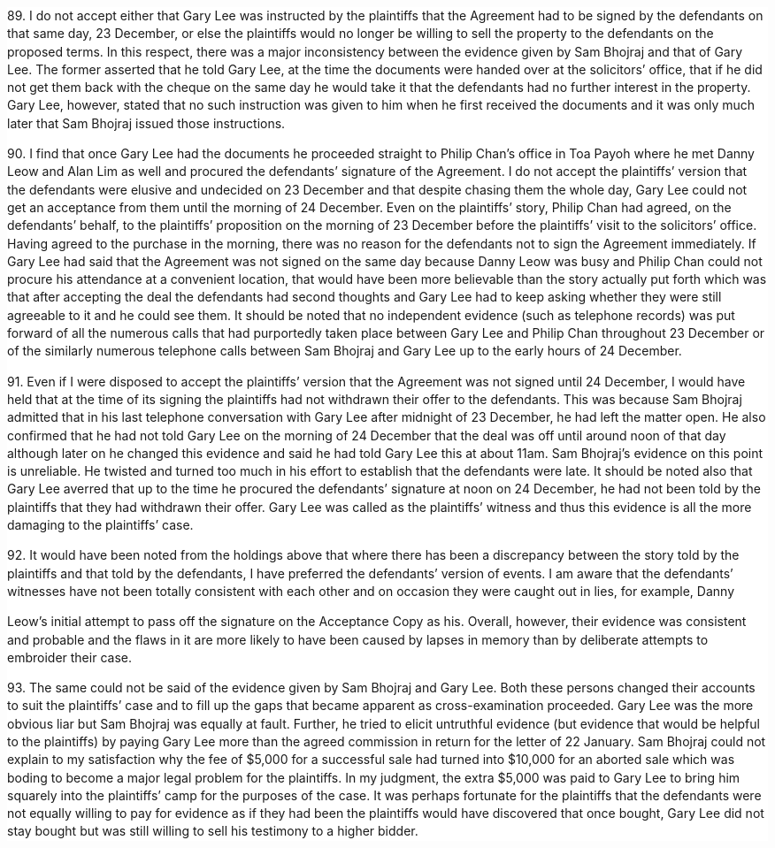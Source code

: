 89\. I do not accept either that Gary Lee was instructed by the plaintiffs that the Agreement had to be signed by the defendants on that same day, 23 December, or else the plaintiffs would no longer be willing to sell the property to the defendants on the proposed terms. In this respect, there was a major inconsistency between the evidence given by Sam Bhojraj and that of Gary Lee. The former asserted that he told Gary Lee, at the time the documents were handed over at the solicitors’ office, that if he did not get them back with the cheque on the same day he would take it that the defendants had no further interest in the property. Gary Lee, however, stated that no such instruction was given to him when he first received the documents and it was only much later that Sam Bhojraj issued those instructions. 

90\. I find that once Gary Lee had the documents he proceeded straight to Philip Chan’s office in Toa Payoh where he met Danny Leow and Alan Lim as well and procured the defendants’ signature of the Agreement. I do not accept the plaintiffs’ version that the defendants were elusive and undecided on 23 December and that despite chasing them the whole day, Gary Lee could not get an acceptance from them until the morning of 24 December. Even on the plaintiffs’ story, Philip Chan had agreed, on the defendants’ behalf, to the plaintiffs’ proposition on the morning of 23 December before the plaintiffs’ visit to the solicitors’ office. Having agreed to the purchase in the morning, there was no reason for the defendants not to sign the Agreement immediately. If Gary Lee had said that the Agreement was not signed on the same day because Danny Leow was busy and Philip Chan could not procure his attendance at a convenient location, that would have been more believable than the story actually put forth which was that after accepting the deal the defendants had second thoughts and Gary Lee had to keep asking whether they were still agreeable to it and he could see them. It should be noted that no independent evidence (such as telephone records) was put forward of all the numerous calls that had purportedly taken place between Gary Lee and Philip Chan throughout 23 December or of the similarly numerous telephone calls between Sam Bhojraj and Gary Lee up to the early hours of 24 December. 

91\. Even if I were disposed to accept the plaintiffs’ version that the Agreement was not signed until 24 December, I would have held that at the time of its signing the plaintiffs had not withdrawn their offer to the defendants. This was because Sam Bhojraj admitted that in his last telephone conversation with Gary Lee after midnight of 23 December, he had left the matter open. He also confirmed that he had not told Gary Lee on the morning of 24 December that the deal was off until around noon of that day although later on he changed this evidence and said he had told Gary Lee this at about 11am. Sam Bhojraj’s evidence on this point is unreliable. He twisted and turned too much in his effort to establish that the defendants were late. It should be noted also that Gary Lee averred that up to the time he procured the defendants’ signature at noon on 24 December, he had not been told by the plaintiffs that they had withdrawn their offer. Gary Lee was called as the plaintiffs’ witness and thus this evidence is all the more damaging to the plaintiffs’ case. 

92\. It would have been noted from the holdings above that where there has been a discrepancy between the story told by the plaintiffs and that told by the defendants, I have preferred the defendants’ version of events. I am aware that the defendants’ witnesses have not been totally consistent with each other and on occasion they were caught out in lies, for example, Danny 


Leow’s initial attempt to pass off the signature on the Acceptance Copy as his. Overall, however, their evidence was consistent and probable and the flaws in it are more likely to have been caused by lapses in memory than by deliberate attempts to embroider their case. 

93\. The same could not be said of the evidence given by Sam Bhojraj and Gary Lee. Both these persons changed their accounts to suit the plaintiffs’ case and to fill up the gaps that became apparent as cross-examination proceeded. Gary Lee was the more obvious liar but Sam Bhojraj was equally at fault. Further, he tried to elicit untruthful evidence (but evidence that would be helpful to the plaintiffs) by paying Gary Lee more than the agreed commission in return for the letter of 22 January. Sam Bhojraj could not explain to my satisfaction why the fee of $5,000 for a successful sale had turned into $10,000 for an aborted sale which was boding to become a major legal problem for the plaintiffs. In my judgment, the extra $5,000 was paid to Gary Lee to bring him squarely into the plaintiffs’ camp for the purposes of the case. It was perhaps fortunate for the plaintiffs that the defendants were not equally willing to pay for evidence as if they had been the plaintiffs would have discovered that once bought, Gary Lee did not stay bought but was still willing to sell his testimony to a higher bidder. 
